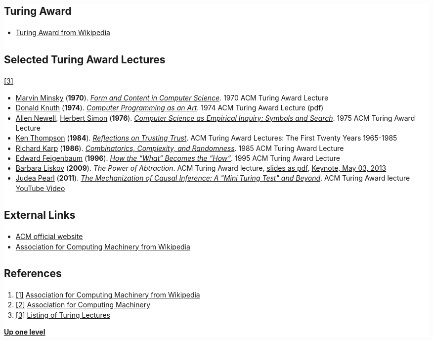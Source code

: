## Turing Award

- [Turing Award from Wikipedia](https://en.wikipedia.org/wiki/Turing_Award)

## Selected Turing Award Lectures

<a id="cite-note-3" href="#cite-ref-3">[3]</a>

- [Marvin Minsky](Marvin_Minsky "Marvin Minsky") (**1970**). *[Form and Content in Computer Science](http://web.media.mit.edu/~minsky/papers/TuringLecture/TuringLecture.html).* 1970 ACM Turing Award Lecture
- [Donald Knuth](Donald_Knuth "Donald Knuth") (**1974**). *[Computer Programming as an Art](http://rkka21.ru/docs/turing-award/dk1974e.pdf)*. 1974 ACM Turing Award Lecture (pdf)
- [Allen Newell](Allen_Newell "Allen Newell"), [Herbert Simon](Herbert_Simon "Herbert Simon") (**1976**). *[Computer Science as Empirical Inquiry: Symbols and Search](http://www.computerhistory.org/chess/full_record.php?iid=doc-431614f691642)*. 1975 ACM Turing Award Lecture
- [Ken Thompson](Ken_Thompson "Ken Thompson") (**1984**). *[Reflections on Trusting Trust](http://cm.bell-labs.com/who/ken/trust.html)*. ACM Turing Award Lectures: The First Twenty Years 1965-1985
- [Richard Karp](Richard_Karp "Richard Karp") (**1986**). *[Combinatorics, Complexity, and Randomness](http://www.ces.clemson.edu/~shierd/Shier/MthSc816/turing-karp.pdf)*. 1985 ACM Turing Award Lecture
- [Edward Feigenbaum](Edward_Feigenbaum "Edward Feigenbaum") (**1996**).  *[How the “What“ Becomes the “How“](http://archive.computerhistory.org/projects/chess/related_materials/text/2-1.How_the_what_becomes_the_how.Feigenbaum/2-1.How_the_what_becomes_the_how.Feigenbaum-Ed.1994.ACM.062303006.pdf)*. 1995 ACM Turing Award Lecture
- [Barbara Liskov](Barbara_Liskov "Barbara Liskov") (**2009**). *The Power of Abtraction*. ACM Turing Award lecture, [slides as pdf](http://www.pmg.lcs.mit.edu/~liskov/turing-09-5.pdf), [Keynote, May 03, 2013](http://www.infoq.com/presentations/programming-abstraction-liskov)
- [Judea Pearl](Judea_Pearl "Judea Pearl") (**2011**). *[The Mechanization of Causal Inference: A "Mini Turing Test" and Beyond](http://www.aaai.org/Conferences/AAAI/2012/aaai12speakers.php#Pearl)*. ACM Turing Award lecture [YouTube Video](http://www.youtube.com/watch?v=iNm4nFBFmvo)

## External Links

- [ACM official website](http://www.acm.org/)
- [Association for Computing Machinery from Wikipedia](https://en.wikipedia.org/wiki/Association_for_Computing_Machinery)

## References

1. <a id="cite-ref-1" href="#cite-note-1">[1]</a> [Association for Computing Machinery from Wikipedia](https://en.wikipedia.org/wiki/Association_for_Computing_Machinery)
1. <a id="cite-ref-2" href="#cite-note-2">[2]</a> [Association for Computing Machinery](https://www.acm.org/%7C)
1. <a id="cite-ref-3" href="#cite-note-3">[3]</a> [Listing of Turing Lectures](http://amturing.acm.org/lectures.cfm)

**[Up one level](Organizations "Organizations")**

